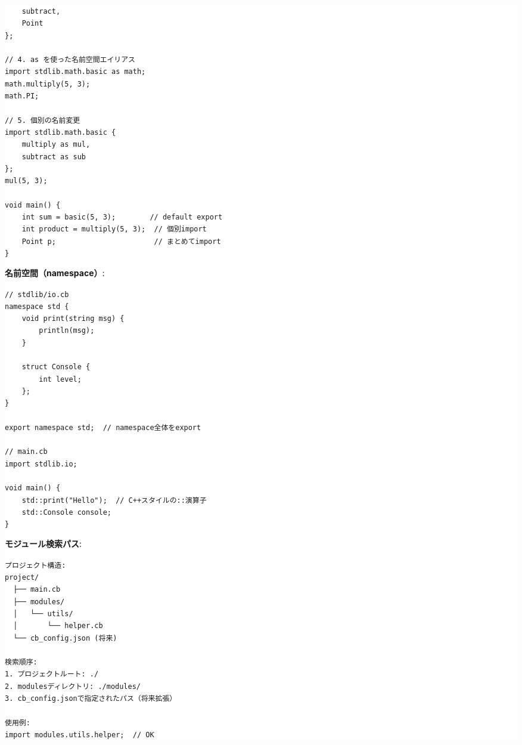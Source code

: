 ```cb
    subtract,
    Point
};

// 4. as を使った名前空間エイリアス
import stdlib.math.basic as math;
math.multiply(5, 3);
math.PI;

// 5. 個別の名前変更
import stdlib.math.basic {
    multiply as mul,
    subtract as sub
};
mul(5, 3);

void main() {
    int sum = basic(5, 3);        // default export
    int product = multiply(5, 3);  // 個別import
    Point p;                       // まとめてimport
}
```

**名前空間（namespace）**:
```cb
// stdlib/io.cb
namespace std {
    void print(string msg) {
        println(msg);
    }
    
    struct Console {
        int level;
    };
}

export namespace std;  // namespace全体をexport

// main.cb
import stdlib.io;

void main() {
    std::print("Hello");  // C++スタイルの::演算子
    std::Console console;
}
```

**モジュール検索パス**:
```
プロジェクト構造:
project/
  ├── main.cb
  ├── modules/
  │   └── utils/
  │       └── helper.cb
  └── cb_config.json (将来)

検索順序:
1. プロジェクトルート: ./
2. modulesディレクトリ: ./modules/
3. cb_config.jsonで指定されたパス（将来拡張）

使用例:
import modules.utils.helper;  // OK
```
